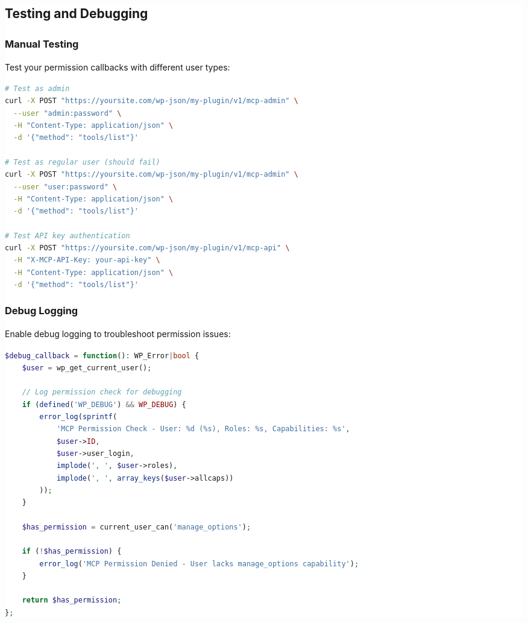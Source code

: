 ## Testing and Debugging

### Manual Testing

Test your permission callbacks with different user types:

```bash
# Test as admin
curl -X POST "https://yoursite.com/wp-json/my-plugin/v1/mcp-admin" \
  --user "admin:password" \
  -H "Content-Type: application/json" \
  -d '{"method": "tools/list"}'

# Test as regular user (should fail)
curl -X POST "https://yoursite.com/wp-json/my-plugin/v1/mcp-admin" \
  --user "user:password" \
  -H "Content-Type: application/json" \
  -d '{"method": "tools/list"}'

# Test API key authentication
curl -X POST "https://yoursite.com/wp-json/my-plugin/v1/mcp-api" \
  -H "X-MCP-API-Key: your-api-key" \
  -H "Content-Type: application/json" \
  -d '{"method": "tools/list"}'
```

### Debug Logging

Enable debug logging to troubleshoot permission issues:

```php
$debug_callback = function(): WP_Error|bool {
    $user = wp_get_current_user();
    
    // Log permission check for debugging
    if (defined('WP_DEBUG') && WP_DEBUG) {
        error_log(sprintf(
            'MCP Permission Check - User: %d (%s), Roles: %s, Capabilities: %s',
            $user->ID,
            $user->user_login,
            implode(', ', $user->roles),
            implode(', ', array_keys($user->allcaps))
        ));
    }
    
    $has_permission = current_user_can('manage_options');
    
    if (!$has_permission) {
        error_log('MCP Permission Denied - User lacks manage_options capability');
    }
    
    return $has_permission;
};
```
